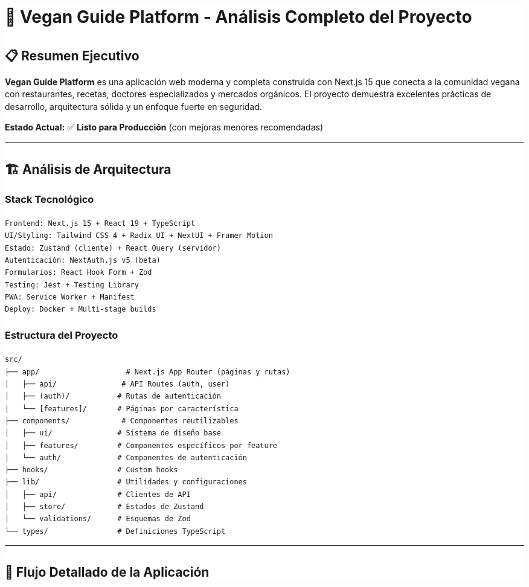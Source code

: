 # 🌱 Vegan Guide Platform - Análisis Completo del Proyecto

## 📋 Resumen Ejecutivo

**Vegan Guide Platform** es una aplicación web moderna y completa construida con Next.js 15 que conecta a la comunidad vegana con restaurantes, recetas, doctores especializados y mercados orgánicos. El proyecto demuestra excelentes prácticas de desarrollo, arquitectura sólida y un enfoque fuerte en seguridad.

**Estado Actual:** ✅ **Listo para Producción** (con mejoras menores recomendadas)

---

## 🏗️ Análisis de Arquitectura

### Stack Tecnológico
```
Frontend: Next.js 15 + React 19 + TypeScript
UI/Styling: Tailwind CSS 4 + Radix UI + NextUI + Framer Motion
Estado: Zustand (cliente) + React Query (servidor)
Autenticación: NextAuth.js v5 (beta)
Formularios: React Hook Form + Zod
Testing: Jest + Testing Library
PWA: Service Worker + Manifest
Deploy: Docker + Multi-stage builds
```

### Estructura del Proyecto
```
src/
├── app/                    # Next.js App Router (páginas y rutas)
│   ├── api/               # API Routes (auth, user)
│   ├── (auth)/           # Rutas de autenticación
│   └── [features]/       # Páginas por característica
├── components/            # Componentes reutilizables
│   ├── ui/               # Sistema de diseño base
│   ├── features/         # Componentes específicos por feature
│   └── auth/             # Componentes de autenticación
├── hooks/                # Custom hooks
├── lib/                  # Utilidades y configuraciones
│   ├── api/              # Clientes de API
│   ├── store/            # Estados de Zustand
│   └── validations/      # Esquemas de Zod
└── types/                # Definiciones TypeScript
```

---

## 🔄 Flujo Detallado de la Aplicación
